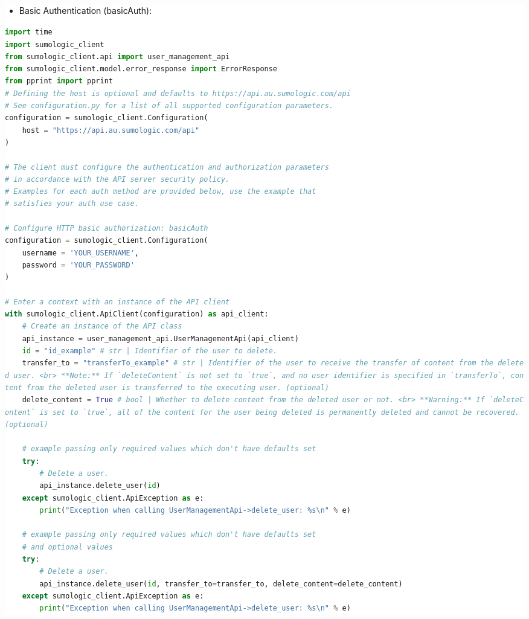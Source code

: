 * Basic Authentication (basicAuth):
```python
import time
import sumologic_client
from sumologic_client.api import user_management_api
from sumologic_client.model.error_response import ErrorResponse
from pprint import pprint
# Defining the host is optional and defaults to https://api.au.sumologic.com/api
# See configuration.py for a list of all supported configuration parameters.
configuration = sumologic_client.Configuration(
    host = "https://api.au.sumologic.com/api"
)

# The client must configure the authentication and authorization parameters
# in accordance with the API server security policy.
# Examples for each auth method are provided below, use the example that
# satisfies your auth use case.

# Configure HTTP basic authorization: basicAuth
configuration = sumologic_client.Configuration(
    username = 'YOUR_USERNAME',
    password = 'YOUR_PASSWORD'
)

# Enter a context with an instance of the API client
with sumologic_client.ApiClient(configuration) as api_client:
    # Create an instance of the API class
    api_instance = user_management_api.UserManagementApi(api_client)
    id = "id_example" # str | Identifier of the user to delete.
    transfer_to = "transferTo_example" # str | Identifier of the user to receive the transfer of content from the deleted user. <br> **Note:** If `deleteContent` is not set to `true`, and no user identifier is specified in `transferTo`, content from the deleted user is transferred to the executing user. (optional)
    delete_content = True # bool | Whether to delete content from the deleted user or not. <br> **Warning:** If `deleteContent` is set to `true`, all of the content for the user being deleted is permanently deleted and cannot be recovered. (optional)

    # example passing only required values which don't have defaults set
    try:
        # Delete a user.
        api_instance.delete_user(id)
    except sumologic_client.ApiException as e:
        print("Exception when calling UserManagementApi->delete_user: %s\n" % e)

    # example passing only required values which don't have defaults set
    # and optional values
    try:
        # Delete a user.
        api_instance.delete_user(id, transfer_to=transfer_to, delete_content=delete_content)
    except sumologic_client.ApiException as e:
        print("Exception when calling UserManagementApi->delete_user: %s\n" % e)
```
